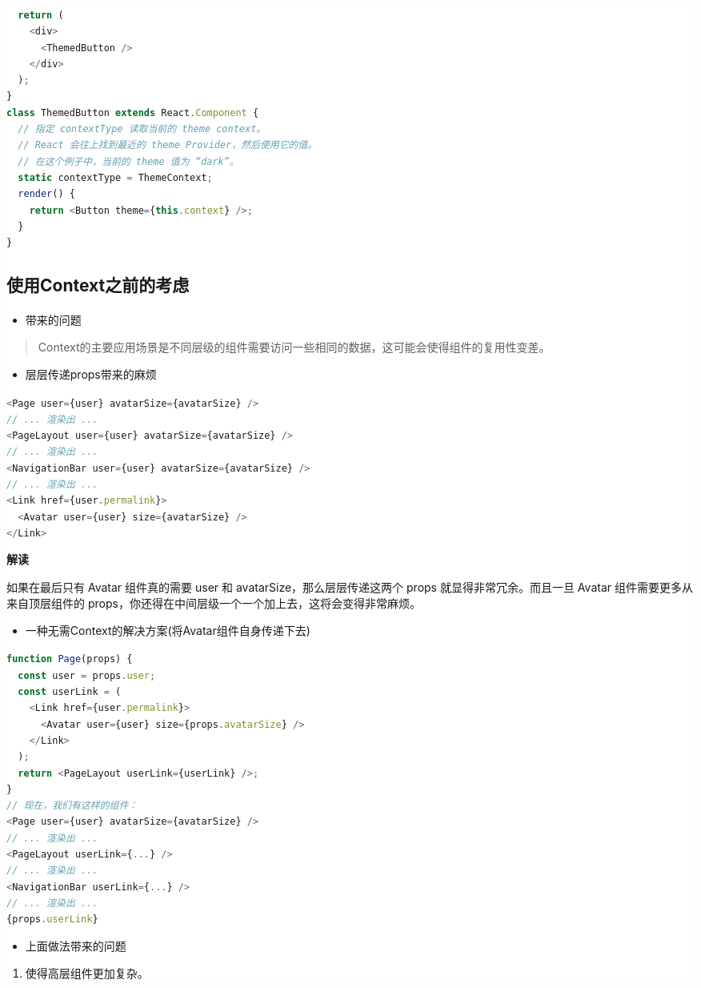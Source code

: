 ```js
  return (
    <div>
      <ThemedButton />
    </div>
  );
}
class ThemedButton extends React.Component {
  // 指定 contextType 读取当前的 theme context。
  // React 会往上找到最近的 theme Provider，然后使用它的值。
  // 在这个例子中，当前的 theme 值为 “dark”。
  static contextType = ThemeContext;
  render() {
    return <Button theme={this.context} />;
  }
}
```

## 使用Context之前的考虑
* 带来的问题
>Context的主要应用场景是不同层级的组件需要访问一些相同的数据，这可能会使得组件的复用性变差。

* 层层传递props带来的麻烦

```js
<Page user={user} avatarSize={avatarSize} />
// ... 渲染出 ...
<PageLayout user={user} avatarSize={avatarSize} />
// ... 渲染出 ...
<NavigationBar user={user} avatarSize={avatarSize} />
// ... 渲染出 ...
<Link href={user.permalink}>
  <Avatar user={user} size={avatarSize} />
</Link>
```
**解读**

如果在最后只有 Avatar 组件真的需要 user 和 avatarSize，那么层层传递这两个 props 就显得非常冗余。而且一旦 Avatar 组件需要更多从来自顶层组件的 props，你还得在中间层级一个一个加上去，这将会变得非常麻烦。

* 一种无需Context的解决方案(将Avatar组件自身传递下去)
```js
function Page(props) {
  const user = props.user;
  const userLink = (
    <Link href={user.permalink}>
      <Avatar user={user} size={props.avatarSize} />
    </Link>
  );
  return <PageLayout userLink={userLink} />;
}
// 现在，我们有这样的组件：
<Page user={user} avatarSize={avatarSize} />
// ... 渲染出 ...
<PageLayout userLink={...} />
// ... 渲染出 ...
<NavigationBar userLink={...} />
// ... 渲染出 ...
{props.userLink}
```
* 上面做法带来的问题
1. 使得高层组件更加复杂。
